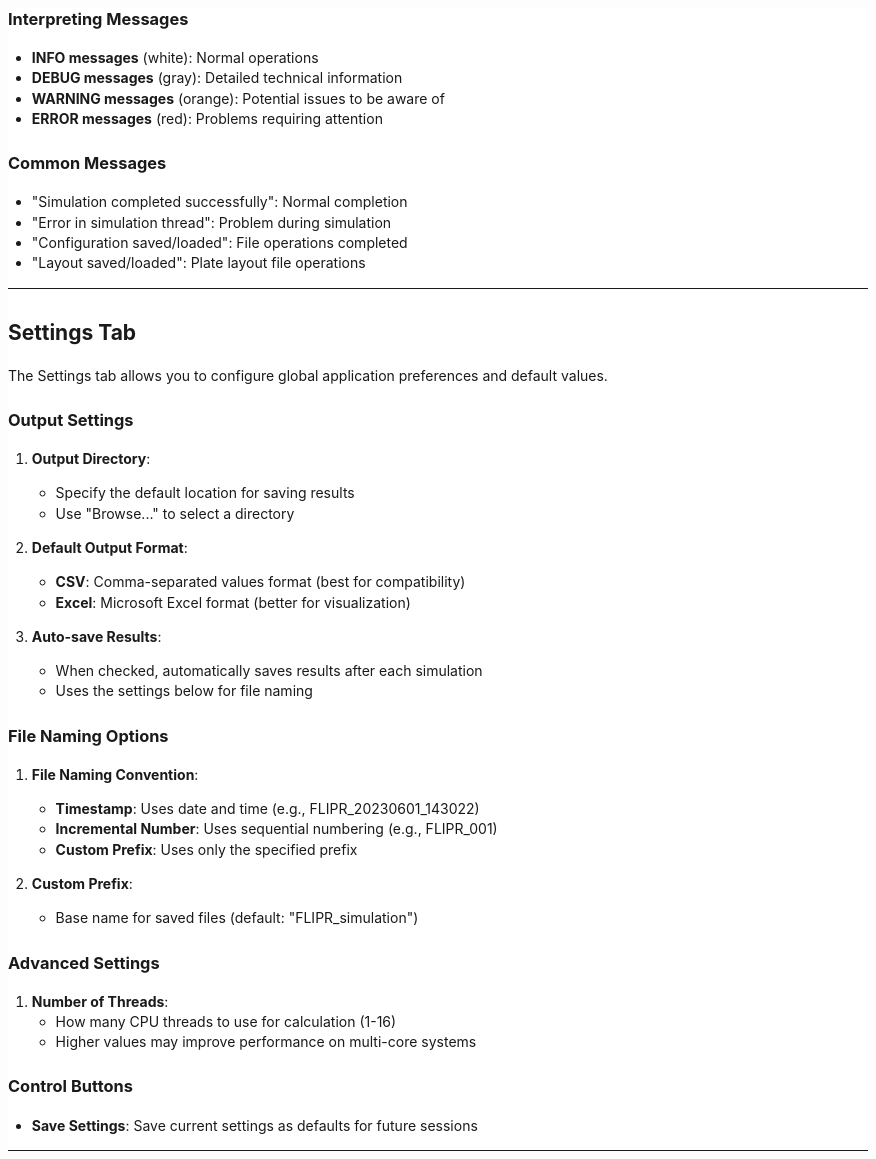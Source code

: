 ### Interpreting Messages

- **INFO messages** (white): Normal operations
- **DEBUG messages** (gray): Detailed technical information
- **WARNING messages** (orange): Potential issues to be aware of
- **ERROR messages** (red): Problems requiring attention

### Common Messages

- "Simulation completed successfully": Normal completion
- "Error in simulation thread": Problem during simulation
- "Configuration saved/loaded": File operations completed
- "Layout saved/loaded": Plate layout file operations

---

## Settings Tab

The Settings tab allows you to configure global application preferences and default values.

### Output Settings

1. **Output Directory**:
   - Specify the default location for saving results
   - Use "Browse..." to select a directory

2. **Default Output Format**:
   - **CSV**: Comma-separated values format (best for compatibility)
   - **Excel**: Microsoft Excel format (better for visualization)

3. **Auto-save Results**:
   - When checked, automatically saves results after each simulation
   - Uses the settings below for file naming

### File Naming Options

1. **File Naming Convention**:
   - **Timestamp**: Uses date and time (e.g., FLIPR_20230601_143022)
   - **Incremental Number**: Uses sequential numbering (e.g., FLIPR_001)
   - **Custom Prefix**: Uses only the specified prefix

2. **Custom Prefix**:
   - Base name for saved files (default: "FLIPR_simulation")

### Advanced Settings

1. **Number of Threads**:
   - How many CPU threads to use for calculation (1-16)
   - Higher values may improve performance on multi-core systems

### Control Buttons

- **Save Settings**: Save current settings as defaults for future sessions

---